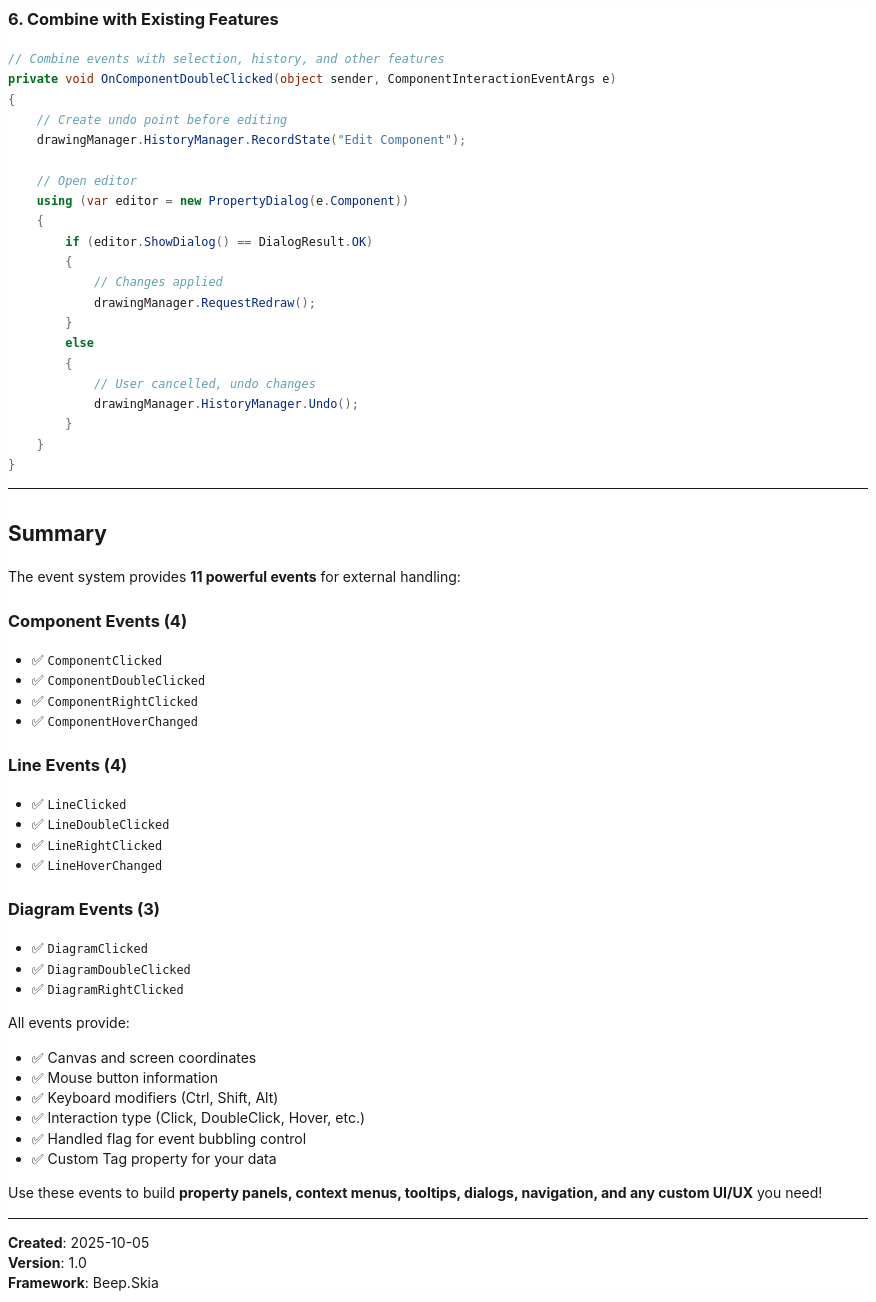 ### 6. **Combine with Existing Features**
```csharp
// Combine events with selection, history, and other features
private void OnComponentDoubleClicked(object sender, ComponentInteractionEventArgs e)
{
    // Create undo point before editing
    drawingManager.HistoryManager.RecordState("Edit Component");
    
    // Open editor
    using (var editor = new PropertyDialog(e.Component))
    {
        if (editor.ShowDialog() == DialogResult.OK)
        {
            // Changes applied
            drawingManager.RequestRedraw();
        }
        else
        {
            // User cancelled, undo changes
            drawingManager.HistoryManager.Undo();
        }
    }
}
```

---

## Summary

The event system provides **11 powerful events** for external handling:

### Component Events (4)
- ✅ `ComponentClicked`
- ✅ `ComponentDoubleClicked`
- ✅ `ComponentRightClicked`
- ✅ `ComponentHoverChanged`

### Line Events (4)
- ✅ `LineClicked`
- ✅ `LineDoubleClicked`
- ✅ `LineRightClicked`
- ✅ `LineHoverChanged`

### Diagram Events (3)
- ✅ `DiagramClicked`
- ✅ `DiagramDoubleClicked`
- ✅ `DiagramRightClicked`

All events provide:
- ✅ Canvas and screen coordinates
- ✅ Mouse button information
- ✅ Keyboard modifiers (Ctrl, Shift, Alt)
- ✅ Interaction type (Click, DoubleClick, Hover, etc.)
- ✅ Handled flag for event bubbling control
- ✅ Custom Tag property for your data

Use these events to build **property panels, context menus, tooltips, dialogs, navigation, and any custom UI/UX** you need!

---

**Created**: 2025-10-05  
**Version**: 1.0  
**Framework**: Beep.Skia
